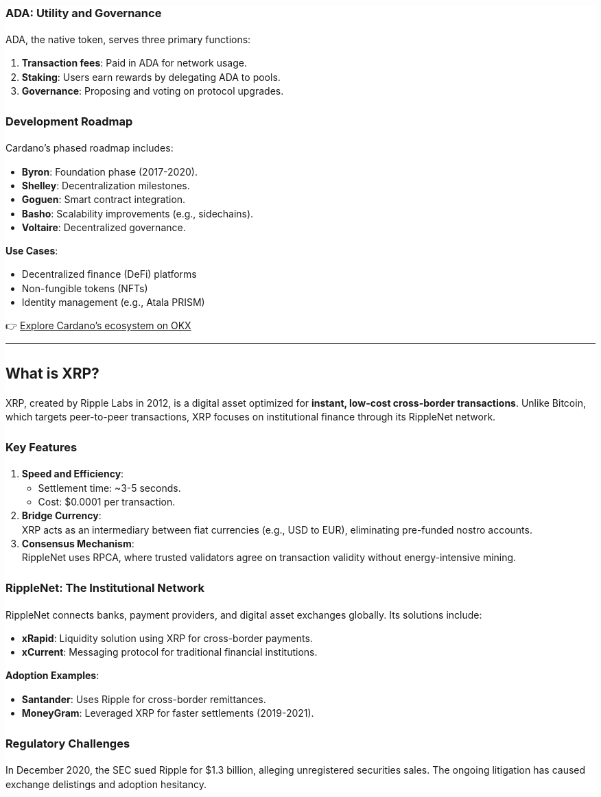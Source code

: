 ### ADA: Utility and Governance  
ADA, the native token, serves three primary functions:  
1. **Transaction fees**: Paid in ADA for network usage.  
2. **Staking**: Users earn rewards by delegating ADA to pools.  
3. **Governance**: Proposing and voting on protocol upgrades.  

### Development Roadmap  
Cardano’s phased roadmap includes:  
- **Byron**: Foundation phase (2017-2020).  
- **Shelley**: Decentralization milestones.  
- **Goguen**: Smart contract integration.  
- **Basho**: Scalability improvements (e.g., sidechains).  
- **Voltaire**: Decentralized governance.  

**Use Cases**:  
- Decentralized finance (DeFi) platforms  
- Non-fungible tokens (NFTs)  
- Identity management (e.g., Atala PRISM)  

👉 [Explore Cardano’s ecosystem on OKX](https://bit.ly/okx-bonus)  

---

## What is XRP?  

XRP, created by Ripple Labs in 2012, is a digital asset optimized for **instant, low-cost cross-border transactions**. Unlike Bitcoin, which targets peer-to-peer transactions, XRP focuses on institutional finance through its RippleNet network.  

### Key Features  
1. **Speed and Efficiency**:  
   - Settlement time: ~3-5 seconds.  
   - Cost: $0.0001 per transaction.  
2. **Bridge Currency**:  
   XRP acts as an intermediary between fiat currencies (e.g., USD to EUR), eliminating pre-funded nostro accounts.  
3. **Consensus Mechanism**:  
   RippleNet uses RPCA, where trusted validators agree on transaction validity without energy-intensive mining.  

### RippleNet: The Institutional Network  
RippleNet connects banks, payment providers, and digital asset exchanges globally. Its solutions include:  
- **xRapid**: Liquidity solution using XRP for cross-border payments.  
- **xCurrent**: Messaging protocol for traditional financial institutions.  

**Adoption Examples**:  
- **Santander**: Uses Ripple for cross-border remittances.  
- **MoneyGram**: Leveraged XRP for faster settlements (2019-2021).  

### Regulatory Challenges  
In December 2020, the SEC sued Ripple for $1.3 billion, alleging unregistered securities sales. The ongoing litigation has caused exchange delistings and adoption hesitancy.  
